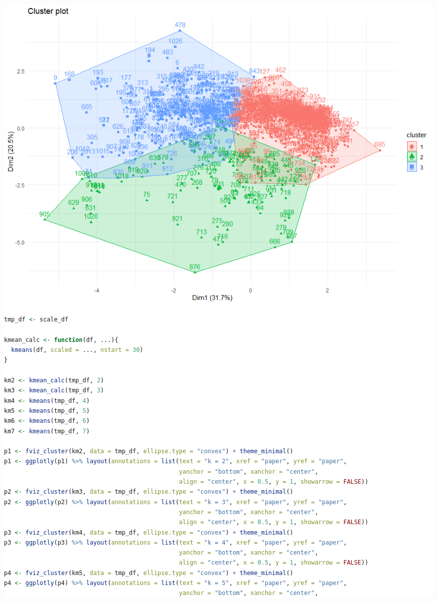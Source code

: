 ![](nb_figs/clus_unnamed-chunk-10-9.png)

``` r
tmp_df <- scale_df

kmean_calc <- function(df, ...){
  kmeans(df, scaled = ..., nstart = 30)
}

km2 <- kmean_calc(tmp_df, 2)
km3 <- kmean_calc(tmp_df, 3)
km4 <- kmeans(tmp_df, 4)
km5 <- kmeans(tmp_df, 5)
km6 <- kmeans(tmp_df, 6)
km7 <- kmeans(tmp_df, 7)

p1 <- fviz_cluster(km2, data = tmp_df, ellipse.type = "convex") + theme_minimal()
p1 <- ggplotly(p1) %>% layout(annotations = list(text = "k = 2", xref = "paper", yref = "paper", 
                                                 yanchor = "bottom", xanchor = "center", 
                                                 align = "center", x = 0.5, y = 1, showarrow = FALSE))
p2 <- fviz_cluster(km3, data = tmp_df, ellipse.type = "convex") + theme_minimal()
p2 <- ggplotly(p2) %>% layout(annotations = list(text = "k = 3", xref = "paper", yref = "paper", 
                                                 yanchor = "bottom", xanchor = "center", 
                                                 align = "center", x = 0.5, y = 1, showarrow = FALSE))
p3 <- fviz_cluster(km4, data = tmp_df, ellipse.type = "convex") + theme_minimal()
p3 <- ggplotly(p3) %>% layout(annotations = list(text = "k = 4", xref = "paper", yref = "paper", 
                                                 yanchor = "bottom", xanchor = "center", 
                                                 align = "center", x = 0.5, y = 1, showarrow = FALSE))
p4 <- fviz_cluster(km5, data = tmp_df, ellipse.type = "convex") + theme_minimal()
p4 <- ggplotly(p4) %>% layout(annotations = list(text = "k = 5", xref = "paper", yref = "paper", 
                                                 yanchor = "bottom", xanchor = "center", 
```
